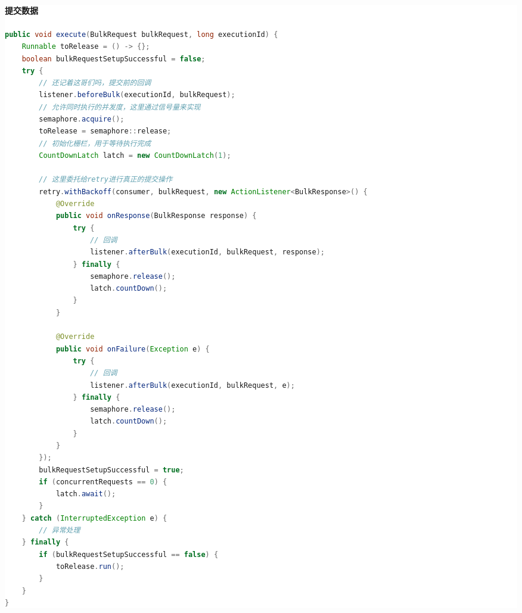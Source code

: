 #### 提交数据

```java
public void execute(BulkRequest bulkRequest, long executionId) {
    Runnable toRelease = () -> {};
    boolean bulkRequestSetupSuccessful = false;
    try {
        // 还记着这哥们吗，提交前的回调
        listener.beforeBulk(executionId, bulkRequest);
        // 允许同时执行的并发度，这里通过信号量来实现
        semaphore.acquire();
        toRelease = semaphore::release;
        // 初始化栅栏，用于等待执行完成
        CountDownLatch latch = new CountDownLatch(1);
        
        // 这里委托给retry进行真正的提交操作
        retry.withBackoff(consumer, bulkRequest, new ActionListener<BulkResponse>() {
            @Override
            public void onResponse(BulkResponse response) {
                try {
                    // 回调
                    listener.afterBulk(executionId, bulkRequest, response);
                } finally {
                    semaphore.release();
                    latch.countDown();
                }
            }

            @Override
            public void onFailure(Exception e) {
                try {
                    // 回调
                    listener.afterBulk(executionId, bulkRequest, e);
                } finally {
                    semaphore.release();
                    latch.countDown();
                }
            }
        });
        bulkRequestSetupSuccessful = true;
        if (concurrentRequests == 0) {
            latch.await();
        }
    } catch (InterruptedException e) {
        // 异常处理
    } finally {
        if (bulkRequestSetupSuccessful == false) {  
            toRelease.run();
        }
    }
}
```
